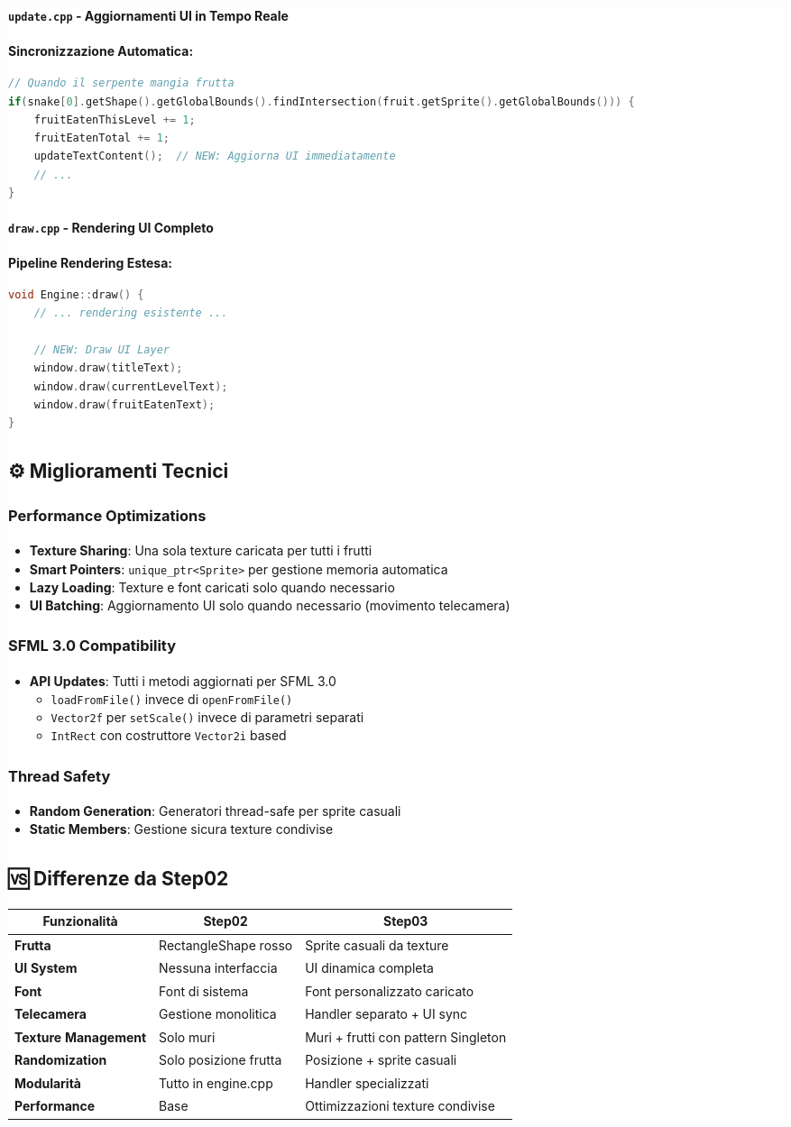 #### `update.cpp` - Aggiornamenti UI in Tempo Reale
**Sincronizzazione Automatica:**
```cpp
// Quando il serpente mangia frutta
if(snake[0].getShape().getGlobalBounds().findIntersection(fruit.getSprite().getGlobalBounds())) {
    fruitEatenThisLevel += 1;
    fruitEatenTotal += 1;
    updateTextContent();  // NEW: Aggiorna UI immediatamente
    // ...
}
```

#### `draw.cpp` - Rendering UI Completo
**Pipeline Rendering Estesa:**
```cpp
void Engine::draw() {
    // ... rendering esistente ...
    
    // NEW: Draw UI Layer
    window.draw(titleText);
    window.draw(currentLevelText);  
    window.draw(fruitEatenText);
}
```

## ⚙️ Miglioramenti Tecnici

### Performance Optimizations
- **Texture Sharing**: Una sola texture caricata per tutti i frutti
- **Smart Pointers**: `unique_ptr<Sprite>` per gestione memoria automatica
- **Lazy Loading**: Texture e font caricati solo quando necessario
- **UI Batching**: Aggiornamento UI solo quando necessario (movimento telecamera)

### SFML 3.0 Compatibility
- **API Updates**: Tutti i metodi aggiornati per SFML 3.0
  - `loadFromFile()` invece di `openFromFile()`
  - `Vector2f` per `setScale()` invece di parametri separati
  - `IntRect` con costruttore `Vector2i` based

### Thread Safety
- **Random Generation**: Generatori thread-safe per sprite casuali
- **Static Members**: Gestione sicura texture condivise

## 🆚 Differenze da Step02

| Funzionalità | Step02 | Step03 |
|-------------|--------|--------|
| **Frutta** | RectangleShape rosso | Sprite casuali da texture |
| **UI System** | Nessuna interfaccia | UI dinamica completa |
| **Font** | Font di sistema | Font personalizzato caricato |
| **Telecamera** | Gestione monolitica | Handler separato + UI sync |
| **Texture Management** | Solo muri | Muri + frutti con pattern Singleton |
| **Randomization** | Solo posizione frutta | Posizione + sprite casuali |
| **Modularità** | Tutto in engine.cpp | Handler specializzati |
| **Performance** | Base | Ottimizzazioni texture condivise |
